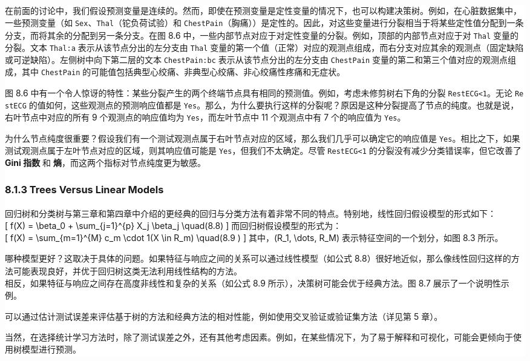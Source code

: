 在前面的讨论中，我们假设预测变量是连续的。然而，即使在预测变量是定性变量的情况下，也可以构建决策树。例如，在心脏数据集中，一些预测变量（如 `Sex`、`Thal`（铊负荷试验）和 `ChestPain`（胸痛））是定性的。因此，对这些变量进行分裂相当于将某些定性值分配到一条分支，而将其余的分配到另一条分支。在图 8.6 中，一些内部节点对应于对定性变量的分裂。例如，顶部的内部节点对应于对 `Thal` 变量的分裂。文本 `Thal:a` 表示从该节点分出的左分支由 `Thal` 变量的第一个值（正常）对应的观测点组成，而右分支对应其余的观测点（固定缺陷或可逆缺陷）。左侧树中向下第二层的文本 `ChestPain:bc` 表示从该节点分出的左分支由 `ChestPain` 变量的第二和第三个值对应的观测点组成，其中 `ChestPain` 的可能值包括典型心绞痛、非典型心绞痛、非心绞痛性疼痛和无症状。

图 8.6 中有一个令人惊讶的特性：某些分裂产生的两个终端节点具有相同的预测值。例如，考虑未修剪树右下角的分裂 `RestECG<1`。无论 `RestECG` 的值如何，这些观测点的预测响应值都是 `Yes`。那么，为什么要执行这样的分裂呢？原因是这种分裂提高了节点的纯度。也就是说，右叶节点中对应的所有 9 个观测点的响应值均为 `Yes`，而左叶节点中 11 个观测点中有 7 个的响应值为 `Yes`。

为什么节点纯度很重要？假设我们有一个测试观测点属于右叶节点对应的区域，那么我们几乎可以确定它的响应值是 `Yes`。相比之下，如果测试观测点属于左叶节点对应的区域，则其响应值可能是 `Yes`，但我们不太确定。尽管 `RestECG<1` 的分裂没有减少分类错误率，但它改善了 **Gini 指数** 和 **熵**，而这两个指标对节点纯度更为敏感。

### 8.1.3 Trees Versus Linear Models
回归树和分类树与第三章和第四章中介绍的更经典的回归与分类方法有着非常不同的特点。特别地，线性回归假设模型的形式如下：  
\[
f(X) = \beta_0 + \sum_{j=1}^{p} X_j \beta_j \quad(8.8)
\]
而回归树假设模型的形式为：  
\[
f(X) = \sum_{m=1}^{M} c_m \cdot 1(X \in R_m) \quad(8.9   )
\]
其中，\(R_1, \dots, R_M\) 表示特征空间的一个划分，如图 8.3 所示。  

哪种模型更好？这取决于具体的问题。如果特征与响应之间的关系可以通过线性模型（如公式 8.8）很好地近似，那么像线性回归这样的方法可能表现良好，并优于回归树这类无法利用线性结构的方法。  
相反，如果特征与响应之间存在高度非线性和复杂的关系（如公式 8.9 所示），决策树可能会优于经典方法。图 8.7 展示了一个说明性示例。  

可以通过估计测试误差来评估基于树的方法和经典方法的相对性能，例如使用交叉验证或验证集方法（详见第 5 章）。  

当然，在选择统计学习方法时，除了测试误差之外，还有其他考虑因素。例如，在某些情况下，为了易于解释和可视化，可能会更倾向于使用树模型进行预测。
